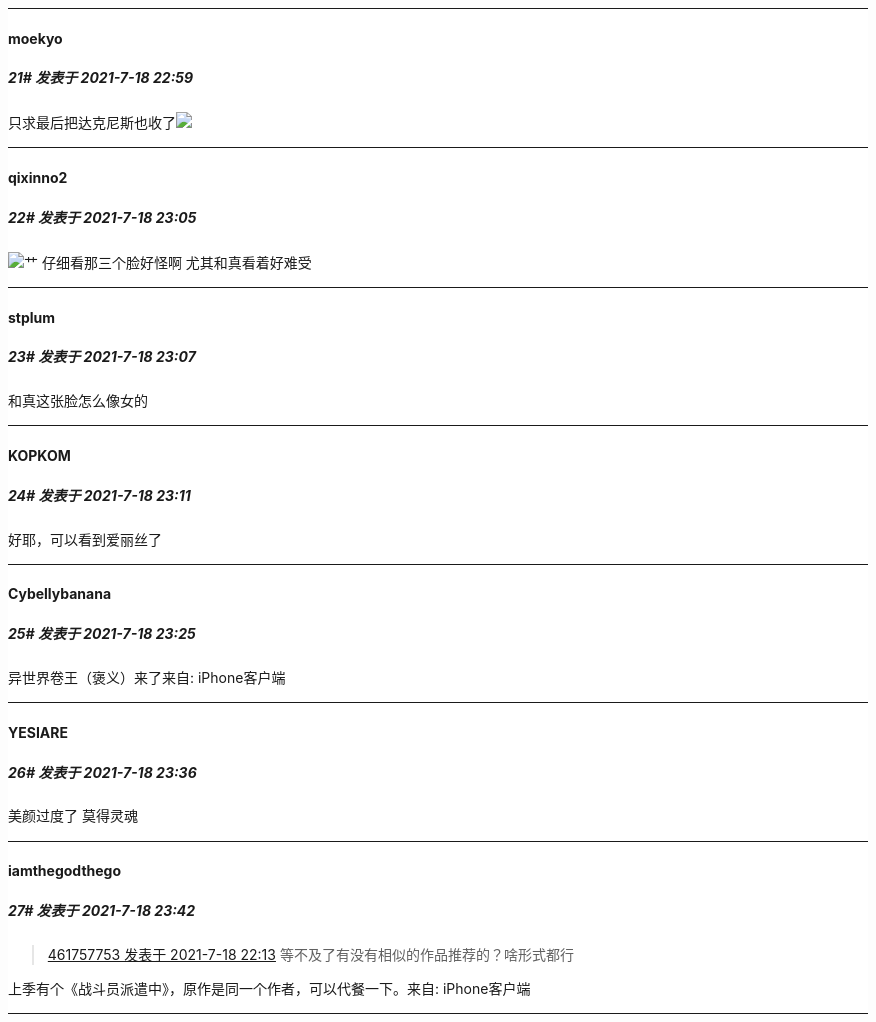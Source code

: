 *****

####  moekyo  
##### 21#       发表于 2021-7-18 22:59

只求最后把达克尼斯也收了<img src="https://static.saraba1st.com/image/smiley/face2017/001.png" referrerpolicy="no-referrer">

*****

####  qixinno2  
##### 22#       发表于 2021-7-18 23:05

<img src="https://static.saraba1st.com/image/smiley/face2017/067.png" referrerpolicy="no-referrer">艹 仔细看那三个脸好怪啊 尤其和真看着好难受

*****

####  stplum  
##### 23#       发表于 2021-7-18 23:07

和真这张脸怎么像女的

*****

####  KOPKOM  
##### 24#       发表于 2021-7-18 23:11

好耶，可以看到爱丽丝了

*****

####  Cybellybanana  
##### 25#       发表于 2021-7-18 23:25

异世界卷王（褒义）来了来自: iPhone客户端

*****

####  YESIARE  
##### 26#       发表于 2021-7-18 23:36

美颜过度了 莫得灵魂

*****

####  iamthegodthego  
##### 27#       发表于 2021-7-18 23:42

<blockquote><a href="httphttps://bbs.saraba1st.com/2b/forum.php?mod=redirect&amp;goto=findpost&amp;pid=52012372&amp;ptid=2016198" target="_blank"> 461757753 发表于 2021-7-18 22:13</a> 等不及了有没有相似的作品推荐的？啥形式都行 </blockquote>
上季有个《战斗员派遣中》，原作是同一个作者，可以代餐一下。来自: iPhone客户端

*****
